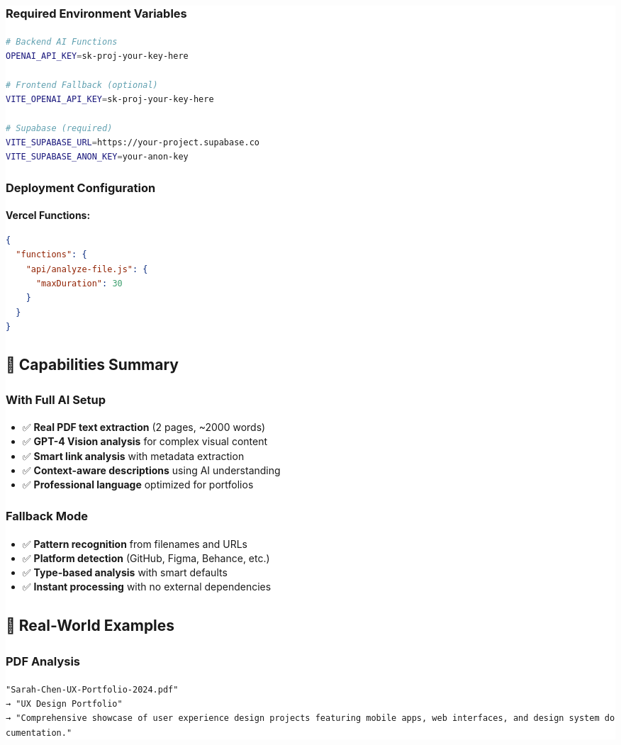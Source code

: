 ### Required Environment Variables

```bash
# Backend AI Functions
OPENAI_API_KEY=sk-proj-your-key-here

# Frontend Fallback (optional)
VITE_OPENAI_API_KEY=sk-proj-your-key-here

# Supabase (required)
VITE_SUPABASE_URL=https://your-project.supabase.co
VITE_SUPABASE_ANON_KEY=your-anon-key
```

### Deployment Configuration

**Vercel Functions:**
```json
{
  "functions": {
    "api/analyze-file.js": {
      "maxDuration": 30
    }
  }
}
```

## 🚀 **Capabilities Summary**

### With Full AI Setup
- ✅ **Real PDF text extraction** (2 pages, ~2000 words)
- ✅ **GPT-4 Vision analysis** for complex visual content
- ✅ **Smart link analysis** with metadata extraction
- ✅ **Context-aware descriptions** using AI understanding
- ✅ **Professional language** optimized for portfolios

### Fallback Mode  
- ✅ **Pattern recognition** from filenames and URLs
- ✅ **Platform detection** (GitHub, Figma, Behance, etc.)
- ✅ **Type-based analysis** with smart defaults
- ✅ **Instant processing** with no external dependencies

## 🎯 **Real-World Examples**

### PDF Analysis
```
"Sarah-Chen-UX-Portfolio-2024.pdf" 
→ "UX Design Portfolio"
→ "Comprehensive showcase of user experience design projects featuring mobile apps, web interfaces, and design system documentation."
```
